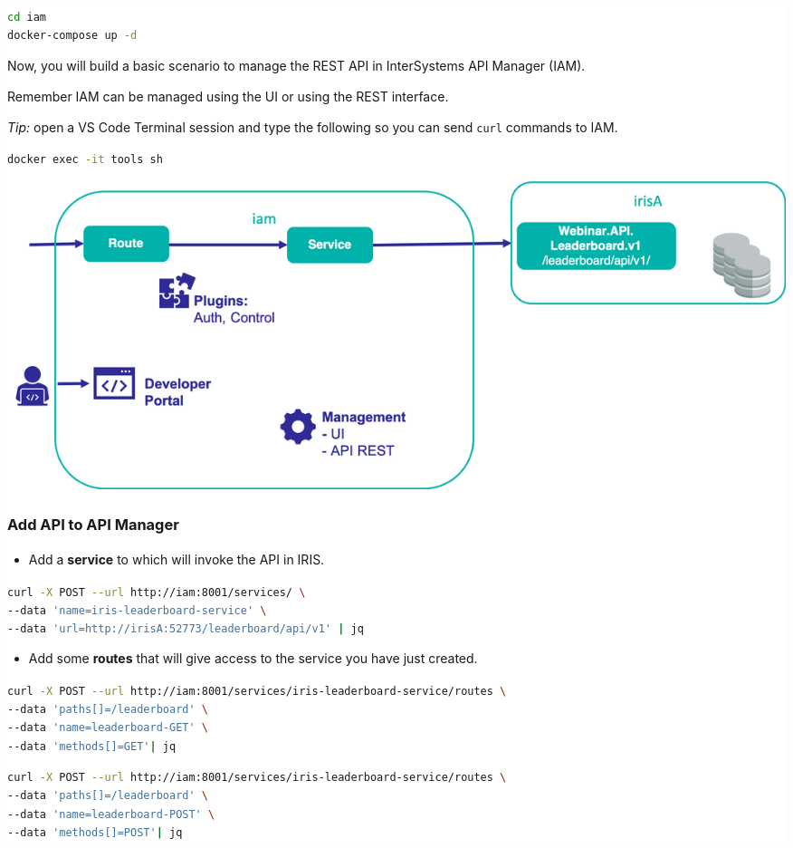 ```bash
cd iam
docker-compose up -d
```

Now, you will build a basic scenario to manage the REST API in InterSystems API Manager (IAM).

Remember IAM can be managed using the UI or using the REST interface.

*Tip:* open a VS Code Terminal session and type the following so you can send `curl` commands to IAM.
```bash  
docker exec -it tools sh
```

<img src="img/scenario-basic.png">

### Add API to API Manager
* Add a **service** to which will invoke the API in IRIS.
```bash
curl -X POST --url http://iam:8001/services/ \
--data 'name=iris-leaderboard-service' \
--data 'url=http://irisA:52773/leaderboard/api/v1' | jq
```
* Add some **routes** that will give access to the service you have just created.

```bash
curl -X POST --url http://iam:8001/services/iris-leaderboard-service/routes \
--data 'paths[]=/leaderboard' \
--data 'name=leaderboard-GET' \
--data 'methods[]=GET'| jq
```

```bash
curl -X POST --url http://iam:8001/services/iris-leaderboard-service/routes \
--data 'paths[]=/leaderboard' \
--data 'name=leaderboard-POST' \
--data 'methods[]=POST'| jq
```
